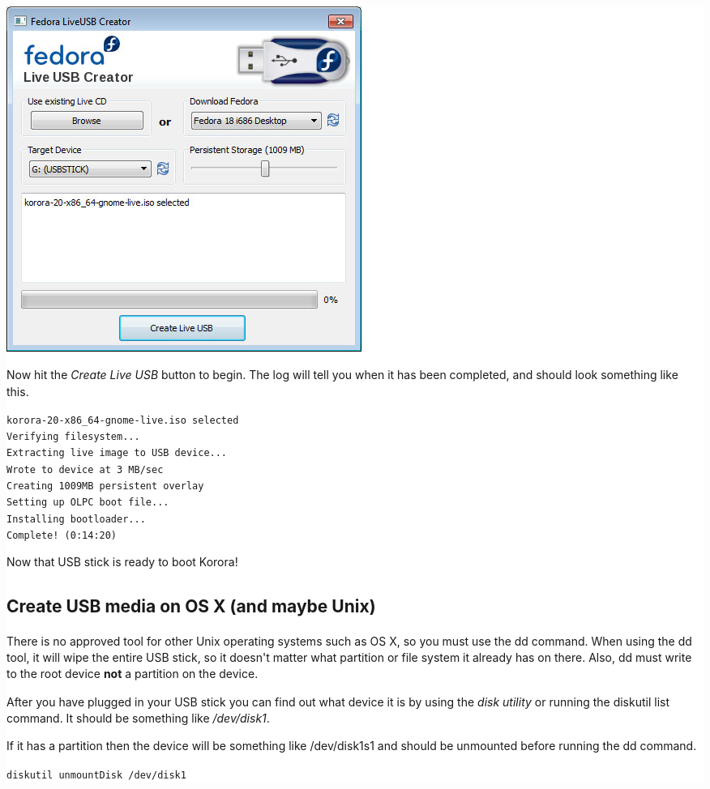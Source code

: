 ![](img/liveusb-creator-windows.jpg)

Now hit the _Create Live USB_ button to begin. The log will tell you when it has been completed, and should look something like this.

```
korora-20-x86_64-gnome-live.iso selected
Verifying filesystem...
Extracting live image to USB device...
Wrote to device at 3 MB/sec
Creating 1009MB persistent overlay
Setting up OLPC boot file...
Installing bootloader...
Complete! (0:14:20)
```

Now that USB stick is ready to boot Korora!

## Create USB media on OS X (and maybe Unix)
There is no approved tool for other Unix operating systems such as OS X, so you must use the dd command. When using the dd tool, it will wipe the entire USB stick, so it doesn't matter what partition or file system it already has on there. Also, dd must write to the root device **not** a partition on the device.

After you have plugged in your USB stick you can find out what device it is by using the _disk utility_ or running the diskutil list command. It should be something like _/dev/disk1_.

If it has a partition then the device will be something like /dev/disk1s1 and should be unmounted before running the dd command.

```
diskutil unmountDisk /dev/disk1
```
